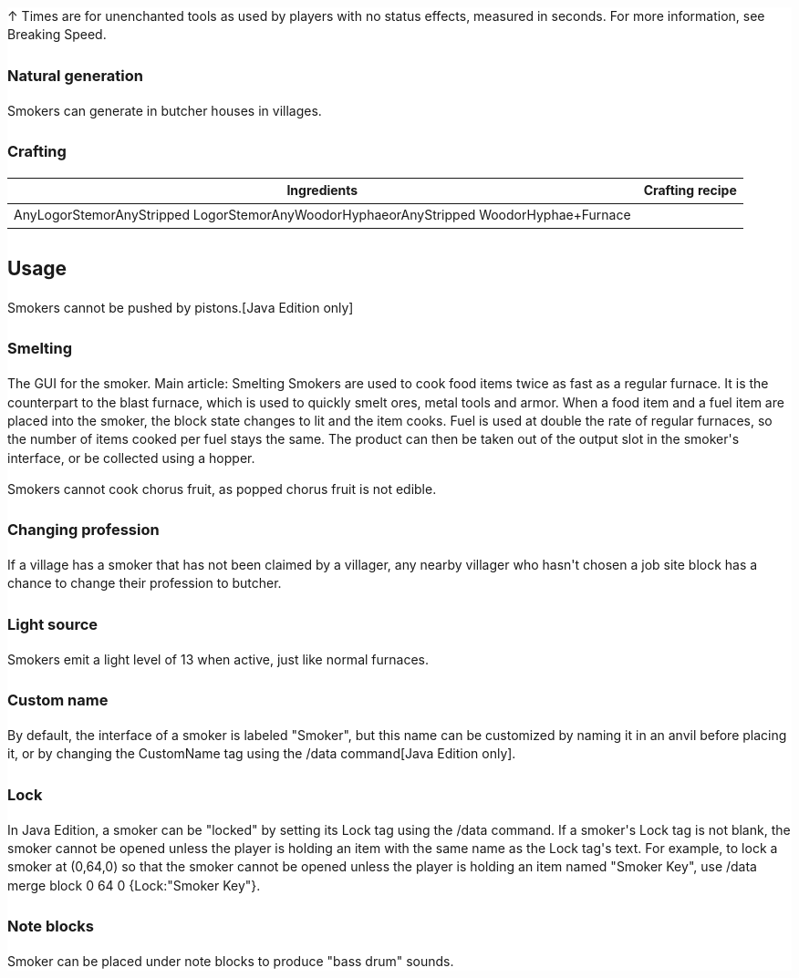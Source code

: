 
↑ Times are for unenchanted tools as used by players with no status effects, measured in seconds. For more information, see Breaking Speed.


### Natural generation
Smokers can generate in butcher houses in villages.

### Crafting
| Ingredients                                                                            | Crafting recipe |
|----------------------------------------------------------------------------------------|-----------------|
| AnyLogorStemorAnyStripped LogorStemorAnyWoodorHyphaeorAnyStripped WoodorHyphae+Furnace |                 |

## Usage
Smokers cannot be pushed by pistons.‌[Java Edition  only]

### Smelting
The GUI for the smoker.
Main article: Smelting
Smokers are used to cook food items twice as fast as a regular furnace. It is the counterpart to the blast furnace, which is used to quickly smelt ores, metal tools and armor. When a food item and a fuel item are placed into the smoker, the block state changes to lit and the item cooks. Fuel is used at double the rate of regular furnaces, so the number of items cooked per fuel stays the same. The product can then be taken out of the output slot in the smoker's interface, or be collected using a hopper.

Smokers cannot cook chorus fruit, as popped chorus fruit is not edible.

### Changing profession
If a village has a smoker that has not been claimed by a villager, any nearby villager who hasn't chosen a job site block has a chance to change their profession to butcher.

### Light source
Smokers emit a light level of 13 when active, just like normal furnaces.

### Custom name
By default, the interface of a smoker is labeled "Smoker", but this name can be customized by naming it in an anvil before placing it, or by changing the CustomName tag using the /data command‌[Java Edition  only].

### Lock
In Java Edition, a smoker can be "locked" by setting its Lock tag using the /data command. If a smoker's Lock tag is not blank, the smoker cannot be opened unless the player is holding an item with the same name as the Lock tag's text. For example, to lock a smoker at (0,64,0) so that the smoker cannot be opened unless the player is holding an item named "Smoker Key", use /data merge block 0 64 0 {Lock:"Smoker Key"}.

### Note blocks
Smoker can be placed under note blocks to produce "bass drum" sounds.
